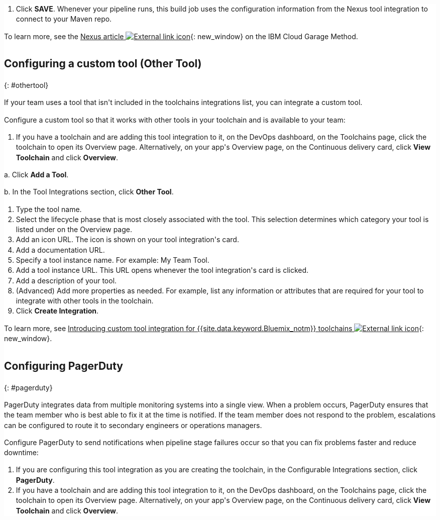 1. Click **SAVE**. Whenever your pipeline runs, this build job uses the configuration information from the Nexus tool integration to connect to your Maven repo.

To learn more, see the [Nexus article ![External link icon](../../icons/launch-glyph.svg "External link icon")](https://www.ibm.com/devops/method/content/deliver/tool_nexus/){: new_window} on the IBM Cloud Garage Method.


## Configuring a custom tool (Other Tool)
{: #othertool}

If your team uses a tool that isn't included in the toolchains integrations list, you can integrate a custom tool.

Configure a custom tool so that it works with other tools in your toolchain and is available to your team:

1. If you have a toolchain and are adding this tool integration to it, on the DevOps dashboard, on the Toolchains page, click the toolchain to open its Overview page. Alternatively, on your app's Overview page, on the Continuous delivery card, click **View Toolchain** and click **Overview**.

 a. Click **Add a Tool**.

 b. In the Tool Integrations section, click **Other Tool**.

1. Type the tool name.
1. Select the lifecycle phase that is most closely associated with the tool. This selection determines which category your tool is listed under on the Overview page.
1. Add an icon URL. The icon is shown on your tool integration's card.
1. Add a documentation URL.
1. Specify a tool instance name. For example: My Team Tool.
1. Add a tool instance URL. This URL opens whenever the tool integration's card is clicked.
1. Add a description of your tool.
1. (Advanced) Add more properties as needed. For example, list any information or attributes that are required for your tool to integrate with other tools in the toolchain.  
1. Click **Create Integration**.

To learn more, see [Introducing custom tool integration for {{site.data.keyword.Bluemix_notm}} toolchains ![External link icon](../../icons/launch-glyph.svg "External link icon")](https://www.ibm.com/blogs/bluemix/2016/10/custom-tool-integration-with-bluemix-toolchains/){: new_window}.


## Configuring PagerDuty
{: #pagerduty}

PagerDuty integrates data from multiple monitoring systems into a single view. When a problem occurs, PagerDuty ensures that the team member who is best able to fix it at the time is notified. If the team member does not respond to the problem, escalations can be configured to route it to secondary engineers or operations managers.

Configure PagerDuty to send notifications when pipeline stage failures occur so that you can fix problems faster and reduce downtime:

1. If you are configuring this tool integration as you are creating the toolchain, in the Configurable Integrations section, click **PagerDuty**.
1. If you have a toolchain and are adding this tool integration to it, on the DevOps dashboard, on the Toolchains page, click the toolchain to open its Overview page. Alternatively, on your app's Overview page, on the Continuous delivery card, click **View Toolchain** and click **Overview**.
